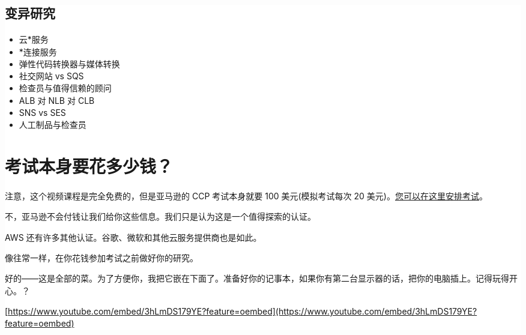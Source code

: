 ## 变异研究

*   云*服务
*   *连接服务
*   弹性代码转换器与媒体转换
*   社交网站 vs SQS
*   检查员与值得信赖的顾问
*   ALB 对 NLB 对 CLB
*   SNS vs SES
*   人工制品与检查员

# 考试本身要花多少钱？

注意，这个视频课程是完全免费的，但是亚马逊的 CCP 考试本身就要 100 美元(模拟考试每次 20 美元)。[您可以在这里安排考试](https://www.aws.training/certification?src=practitioner)。

不，亚马逊不会付钱让我们给你这些信息。我们只是认为这是一个值得探索的认证。

AWS 还有许多其他认证。谷歌、微软和其他云服务提供商也是如此。

像往常一样，在你花钱参加考试之前做好你的研究。

好的——这是全部的菜。为了方便你，我把它嵌在下面了。准备好你的记事本，如果你有第二台显示器的话，把你的电脑插上。记得玩得开心。？

[https://www.youtube.com/embed/3hLmDS179YE?feature=oembed](https://www.youtube.com/embed/3hLmDS179YE?feature=oembed)